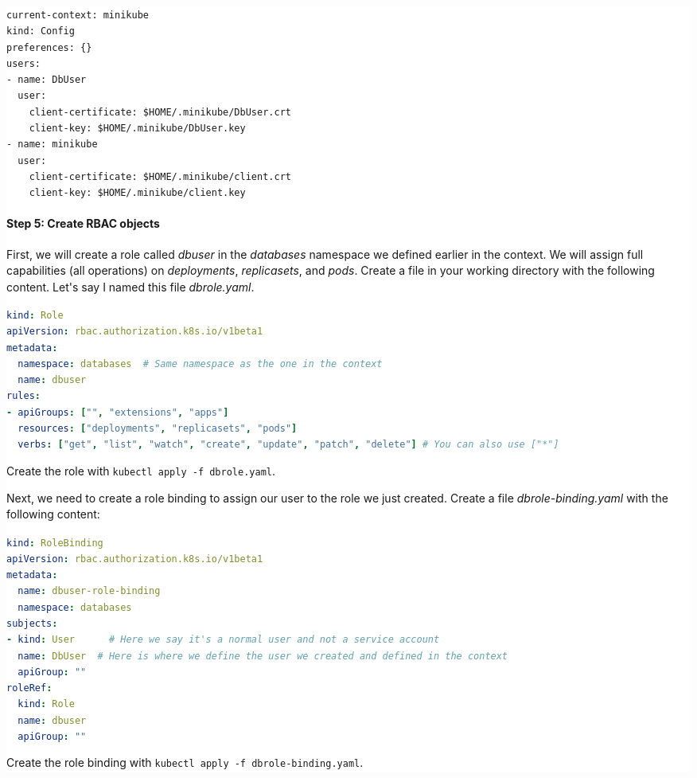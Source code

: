 ```shell
current-context: minikube
kind: Config
preferences: {}
users:
- name: DbUser
  user:
    client-certificate: $HOME/.minikube/DbUser.crt
    client-key: $HOME/.minikube/DbUser.key
- name: minikube
  user:
    client-certificate: $HOME/.minikube/client.crt
    client-key: $HOME/.minikube/client.key
```
#### Step 5: Create RBAC objects

First, we will create a role called *dbuser* in the *databases* namespace we defined earlier in the context. We will assign full capabilities (all operations) on *deployments*, *replicasets*, and *pods*. Create a file in your working directory with the following content. Let's say I named this file *dbrole.yaml*.

```yaml
kind: Role
apiVersion: rbac.authorization.k8s.io/v1beta1
metadata:
  namespace: databases  # Same namespace as the one in the context
  name: dbuser
rules:
- apiGroups: ["", "extensions", "apps"]
  resources: ["deployments", "replicasets", "pods"]
  verbs: ["get", "list", "watch", "create", "update", "patch", "delete"] # You can also use ["*"]
```

Create the role with `kubectl apply -f dbrole.yaml`.

Next, we need to create a role binding to assign our user to the role we just created. Create a file *dbrole-binding.yaml* with the following content:

```yaml
kind: RoleBinding
apiVersion: rbac.authorization.k8s.io/v1beta1
metadata:
  name: dbuser-role-binding
  namespace: databases
subjects:
- kind: User      # Here we say it's a normal user and not a service account
  name: DbUser  # Here is where we define the user we created and defined in the context
  apiGroup: ""
roleRef:
  kind: Role
  name: dbuser
  apiGroup: ""
```

Create the role binding with `kubectl apply -f dbrole-binding.yaml`.
